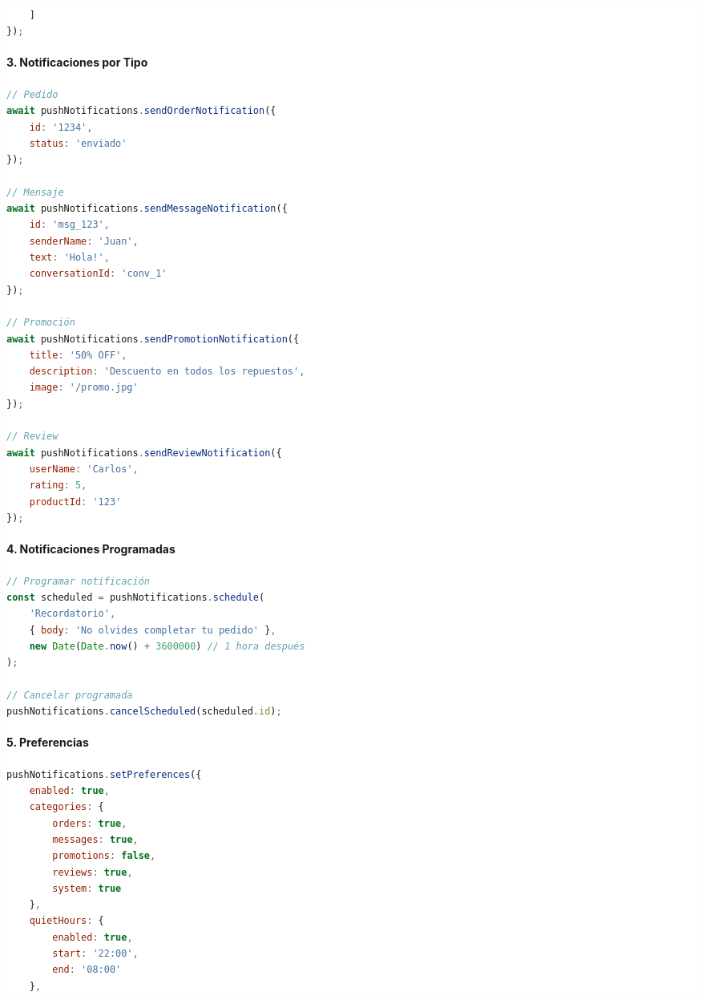 ```javascript
    ]
});
```

#### 3. Notificaciones por Tipo
```javascript
// Pedido
await pushNotifications.sendOrderNotification({
    id: '1234',
    status: 'enviado'
});

// Mensaje
await pushNotifications.sendMessageNotification({
    id: 'msg_123',
    senderName: 'Juan',
    text: 'Hola!',
    conversationId: 'conv_1'
});

// Promoción
await pushNotifications.sendPromotionNotification({
    title: '50% OFF',
    description: 'Descuento en todos los repuestos',
    image: '/promo.jpg'
});

// Review
await pushNotifications.sendReviewNotification({
    userName: 'Carlos',
    rating: 5,
    productId: '123'
});
```

#### 4. Notificaciones Programadas
```javascript
// Programar notificación
const scheduled = pushNotifications.schedule(
    'Recordatorio',
    { body: 'No olvides completar tu pedido' },
    new Date(Date.now() + 3600000) // 1 hora después
);

// Cancelar programada
pushNotifications.cancelScheduled(scheduled.id);
```

#### 5. Preferencias
```javascript
pushNotifications.setPreferences({
    enabled: true,
    categories: {
        orders: true,
        messages: true,
        promotions: false,
        reviews: true,
        system: true
    },
    quietHours: {
        enabled: true,
        start: '22:00',
        end: '08:00'
    },
```